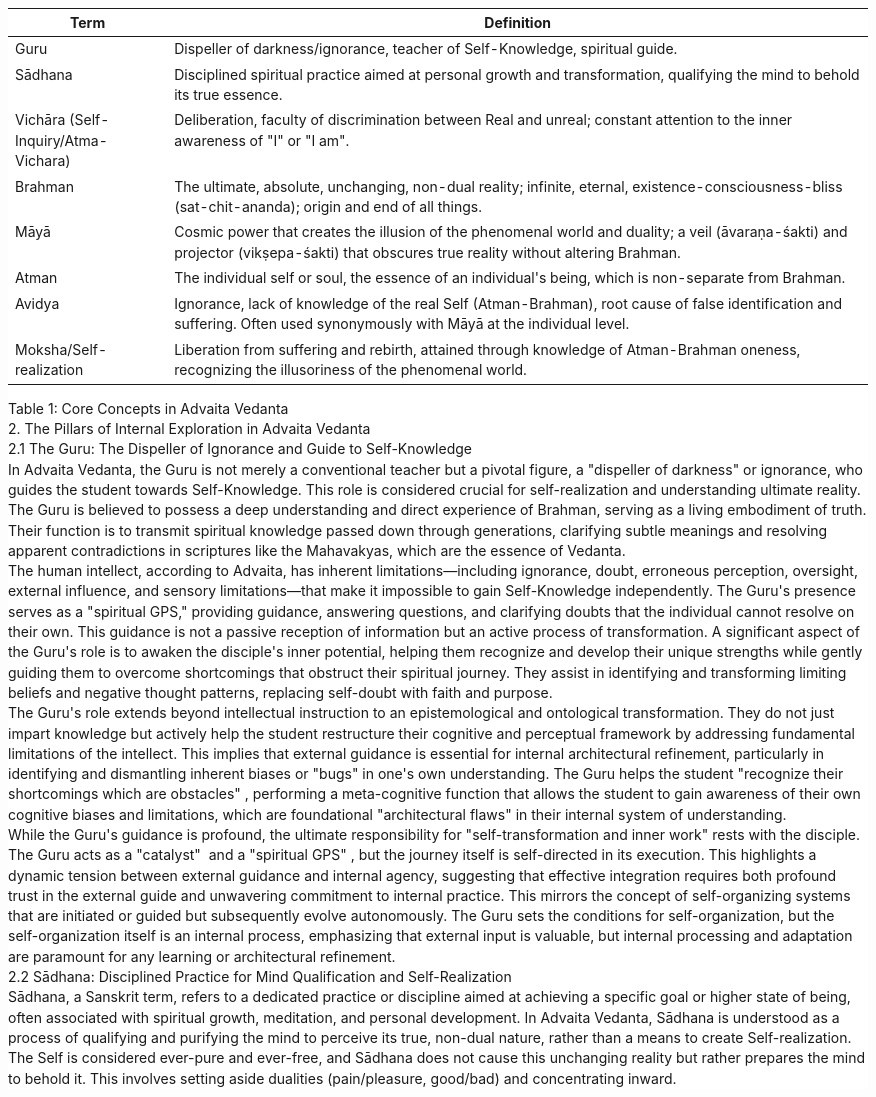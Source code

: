 | Term | Definition |  
|---|---|  
| Guru | Dispeller of darkness/ignorance, teacher of Self-Knowledge, spiritual guide. |  
| Sādhana | Disciplined spiritual practice aimed at personal growth and transformation, qualifying the mind to behold its true essence. |  
| Vichāra (Self-Inquiry/Atma-Vichara) | Deliberation, faculty of discrimination between Real and unreal; constant attention to the inner awareness of "I" or "I am". |  
| Brahman | The ultimate, absolute, unchanging, non-dual reality; infinite, eternal, existence-consciousness-bliss (sat-chit-ananda); origin and end of all things. |  
| Māyā | Cosmic power that creates the illusion of the phenomenal world and duality; a veil (āvaraṇa-śakti) and projector (vikṣepa-śakti) that obscures true reality without altering Brahman. |  
| Atman | The individual self or soul, the essence of an individual's being, which is non-separate from Brahman. |  
| Avidya | Ignorance, lack of knowledge of the real Self (Atman-Brahman), root cause of false identification and suffering. Often used synonymously with Māyā at the individual level. |  
| Moksha/Self-realization | Liberation from suffering and rebirth, attained through knowledge of Atman-Brahman oneness, recognizing the illusoriness of the phenomenal world. |  
Table 1: Core Concepts in Advaita Vedanta  
2. The Pillars of Internal Exploration in Advaita Vedanta  
2.1 The Guru: The Dispeller of Ignorance and Guide to Self-Knowledge  
In Advaita Vedanta, the Guru is not merely a conventional teacher but a pivotal figure, a "dispeller of darkness" or ignorance, who guides the student towards Self-Knowledge. This role is considered crucial for self-realization and understanding ultimate reality. The Guru is believed to possess a deep understanding and direct experience of Brahman, serving as a living embodiment of truth. Their function is to transmit spiritual knowledge passed down through generations, clarifying subtle meanings and resolving apparent contradictions in scriptures like the Mahavakyas, which are the essence of Vedanta.  
The human intellect, according to Advaita, has inherent limitations—including ignorance, doubt, erroneous perception, oversight, external influence, and sensory limitations—that make it impossible to gain Self-Knowledge independently. The Guru's presence serves as a "spiritual GPS," providing guidance, answering questions, and clarifying doubts that the individual cannot resolve on their own. This guidance is not a passive reception of information but an active process of transformation. A significant aspect of the Guru's role is to awaken the disciple's inner potential, helping them recognize and develop their unique strengths while gently guiding them to overcome shortcomings that obstruct their spiritual journey. They assist in identifying and transforming limiting beliefs and negative thought patterns, replacing self-doubt with faith and purpose.  
The Guru's role extends beyond intellectual instruction to an epistemological and ontological transformation. They do not just impart knowledge but actively help the student restructure their cognitive and perceptual framework by addressing fundamental limitations of the intellect. This implies that external guidance is essential for internal architectural refinement, particularly in identifying and dismantling inherent biases or "bugs" in one's own understanding. The Guru helps the student "recognize their shortcomings which are obstacles" , performing a meta-cognitive function that allows the student to gain awareness of their own cognitive biases and limitations, which are foundational "architectural flaws" in their internal system of understanding.  
While the Guru's guidance is profound, the ultimate responsibility for "self-transformation and inner work" rests with the disciple. The Guru acts as a "catalyst"  and a "spiritual GPS" , but the journey itself is self-directed in its execution. This highlights a dynamic tension between external guidance and internal agency, suggesting that effective integration requires both profound trust in the external guide and unwavering commitment to internal practice. This mirrors the concept of self-organizing systems that are initiated or guided but subsequently evolve autonomously. The Guru sets the conditions for self-organization, but the self-organization itself is an internal process, emphasizing that external input is valuable, but internal processing and adaptation are paramount for any learning or architectural refinement.  
2.2 Sādhana: Disciplined Practice for Mind Qualification and Self-Realization  
Sādhana, a Sanskrit term, refers to a dedicated practice or discipline aimed at achieving a specific goal or higher state of being, often associated with spiritual growth, meditation, and personal development. In Advaita Vedanta, Sādhana is understood as a process of qualifying and purifying the mind to perceive its true, non-dual nature, rather than a means to create Self-realization. The Self is considered ever-pure and ever-free, and Sādhana does not cause this unchanging reality but rather prepares the mind to behold it. This involves setting aside dualities (pain/pleasure, good/bad) and concentrating inward.  